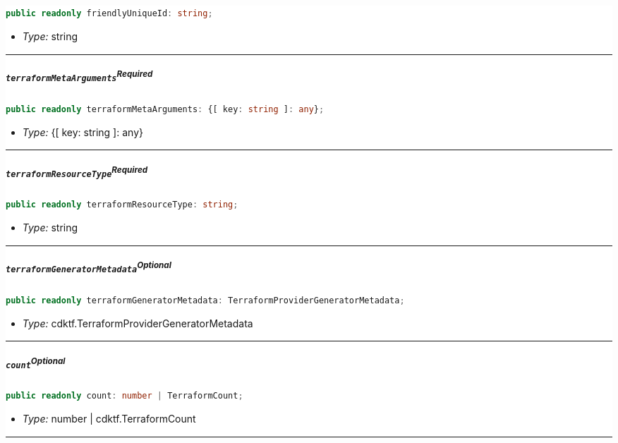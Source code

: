 ```typescript
public readonly friendlyUniqueId: string;
```

- *Type:* string

---

##### `terraformMetaArguments`<sup>Required</sup> <a name="terraformMetaArguments" id="@cdktf/provider-cloudflare.dataCloudflareWebAnalyticsSite.DataCloudflareWebAnalyticsSite.property.terraformMetaArguments"></a>

```typescript
public readonly terraformMetaArguments: {[ key: string ]: any};
```

- *Type:* {[ key: string ]: any}

---

##### `terraformResourceType`<sup>Required</sup> <a name="terraformResourceType" id="@cdktf/provider-cloudflare.dataCloudflareWebAnalyticsSite.DataCloudflareWebAnalyticsSite.property.terraformResourceType"></a>

```typescript
public readonly terraformResourceType: string;
```

- *Type:* string

---

##### `terraformGeneratorMetadata`<sup>Optional</sup> <a name="terraformGeneratorMetadata" id="@cdktf/provider-cloudflare.dataCloudflareWebAnalyticsSite.DataCloudflareWebAnalyticsSite.property.terraformGeneratorMetadata"></a>

```typescript
public readonly terraformGeneratorMetadata: TerraformProviderGeneratorMetadata;
```

- *Type:* cdktf.TerraformProviderGeneratorMetadata

---

##### `count`<sup>Optional</sup> <a name="count" id="@cdktf/provider-cloudflare.dataCloudflareWebAnalyticsSite.DataCloudflareWebAnalyticsSite.property.count"></a>

```typescript
public readonly count: number | TerraformCount;
```

- *Type:* number | cdktf.TerraformCount

---
